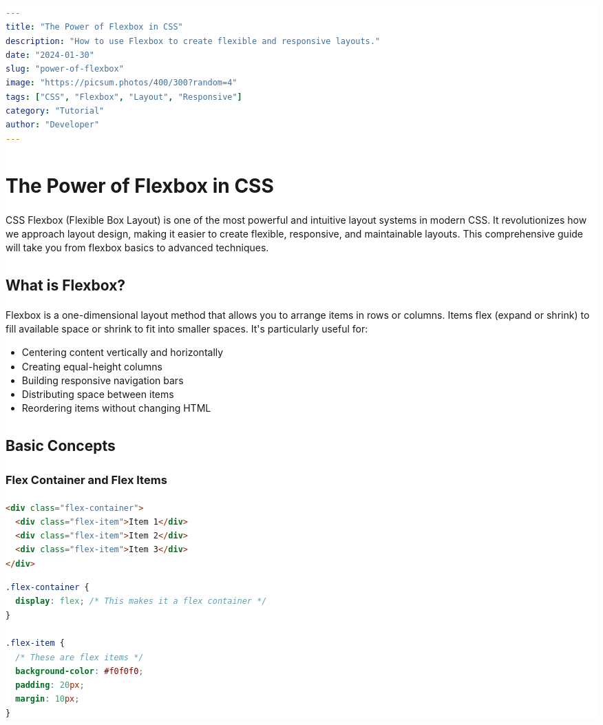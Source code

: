 ```yaml
---
title: "The Power of Flexbox in CSS"
description: "How to use Flexbox to create flexible and responsive layouts."
date: "2024-01-30"
slug: "power-of-flexbox"
image: "https://picsum.photos/400/300?random=4"
tags: ["CSS", "Flexbox", "Layout", "Responsive"]
category: "Tutorial"
author: "Developer"
---
```


# The Power of Flexbox in CSS

CSS Flexbox (Flexible Box Layout) is one of the most powerful and intuitive layout systems in modern CSS. It revolutionizes how we approach layout design, making it easier to create flexible, responsive, and maintainable layouts. This comprehensive guide will take you from flexbox basics to advanced techniques.

## What is Flexbox?

Flexbox is a one-dimensional layout method that allows you to arrange items in rows or columns. Items flex (expand or shrink) to fill available space or shrink to fit into smaller spaces. It's particularly useful for:

- Centering content vertically and horizontally
- Creating equal-height columns
- Building responsive navigation bars
- Distributing space between items
- Reordering items without changing HTML

## Basic Concepts

### Flex Container and Flex Items

```html
<div class="flex-container">
  <div class="flex-item">Item 1</div>
  <div class="flex-item">Item 2</div>
  <div class="flex-item">Item 3</div>
</div>
```

```css
.flex-container {
  display: flex; /* This makes it a flex container */
}

.flex-item {
  /* These are flex items */
  background-color: #f0f0f0;
  padding: 20px;
  margin: 10px;
}
```
